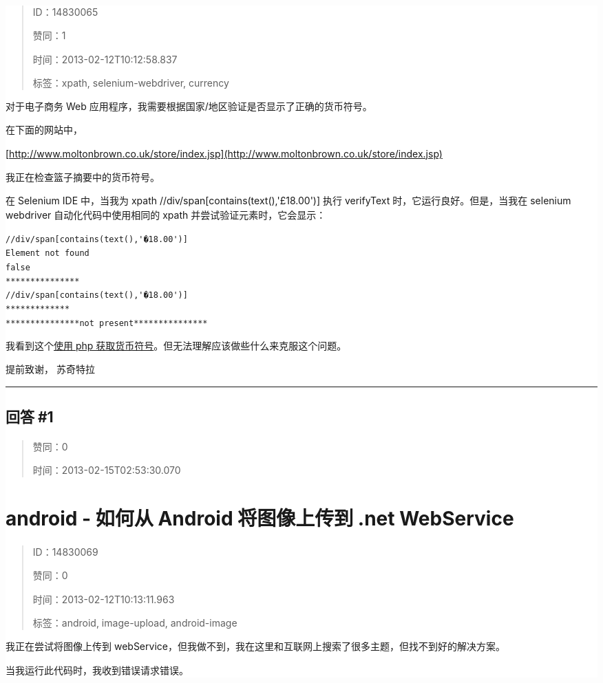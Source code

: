 > ID：14830065
> 
> 赞同：1
> 
> 时间：2013-02-12T10:12:58.837
> 
> 标签：xpath, selenium-webdriver, currency

对于电子商务 Web 应用程序，我需要根据国家/地区验证是否显示了正确的货币符号。

在下面的网站中，

[http://www.moltonbrown.co.uk/store/index.jsp](http://www.moltonbrown.co.uk/store/index.jsp)

我正在检查篮子摘要中的货币符号。

在 Selenium IDE 中，当我为 xpath //div/span[contains(text(),'£18.00')] 执行 verifyText 时，它运行良好。但是，当我在 selenium webdriver 自动化代码中使用相同的 xpath 并尝试验证元素时，它会显示：

```
//div/span[contains(text(),'�18.00')]
Element not found
false
***************
//div/span[contains(text(),'�18.00')]
*************
***************not present*************** 
```

我看到这个[使用 php 获取货币符号](https://stackoverflow.com/questions/13198197/get-currency-symbol-using-php)。但无法理解应该做些什么来克服这个问题。

提前致谢， 苏奇特拉

* * *

## 回答 #1

> 赞同：0
> 
> 时间：2013-02-15T02:53:30.070

# android - 如何从 Android 将图像上传到 .net WebService

> ID：14830069
> 
> 赞同：0
> 
> 时间：2013-02-12T10:13:11.963
> 
> 标签：android, image-upload, android-image

我正在尝试将图像上传到 webService，但我做不到，我在这里和互联网上搜索了很多主题，但找不到好的解决方案。

当我运行此代码时，我收到错误请求错误。
